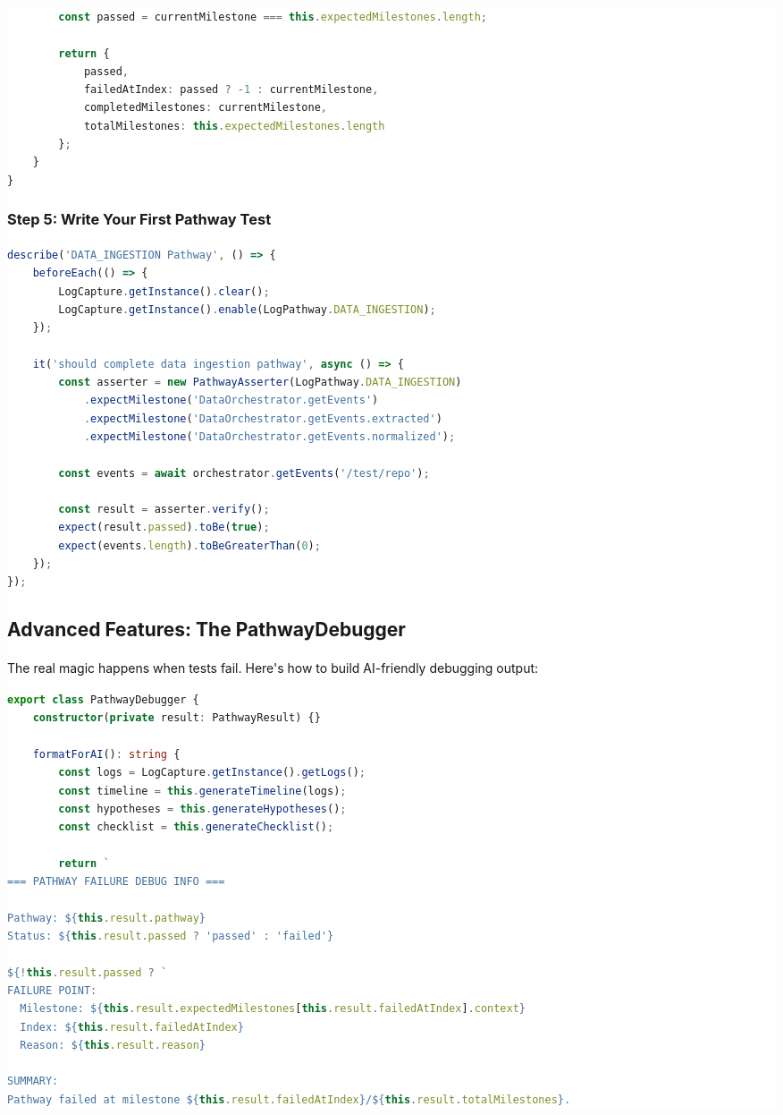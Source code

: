 ```typescript
        const passed = currentMilestone === this.expectedMilestones.length;

        return {
            passed,
            failedAtIndex: passed ? -1 : currentMilestone,
            completedMilestones: currentMilestone,
            totalMilestones: this.expectedMilestones.length
        };
    }
}
```

### Step 5: Write Your First Pathway Test

```typescript
describe('DATA_INGESTION Pathway', () => {
    beforeEach(() => {
        LogCapture.getInstance().clear();
        LogCapture.getInstance().enable(LogPathway.DATA_INGESTION);
    });

    it('should complete data ingestion pathway', async () => {
        const asserter = new PathwayAsserter(LogPathway.DATA_INGESTION)
            .expectMilestone('DataOrchestrator.getEvents')
            .expectMilestone('DataOrchestrator.getEvents.extracted')
            .expectMilestone('DataOrchestrator.getEvents.normalized');

        const events = await orchestrator.getEvents('/test/repo');

        const result = asserter.verify();
        expect(result.passed).toBe(true);
        expect(events.length).toBeGreaterThan(0);
    });
});
```

## Advanced Features: The PathwayDebugger

The real magic happens when tests fail. Here's how to build AI-friendly debugging output:

```typescript
export class PathwayDebugger {
    constructor(private result: PathwayResult) {}

    formatForAI(): string {
        const logs = LogCapture.getInstance().getLogs();
        const timeline = this.generateTimeline(logs);
        const hypotheses = this.generateHypotheses();
        const checklist = this.generateChecklist();

        return `
=== PATHWAY FAILURE DEBUG INFO ===

Pathway: ${this.result.pathway}
Status: ${this.result.passed ? 'passed' : 'failed'}

${!this.result.passed ? `
FAILURE POINT:
  Milestone: ${this.result.expectedMilestones[this.result.failedAtIndex].context}
  Index: ${this.result.failedAtIndex}
  Reason: ${this.result.reason}

SUMMARY:
Pathway failed at milestone ${this.result.failedAtIndex}/${this.result.totalMilestones}.
```